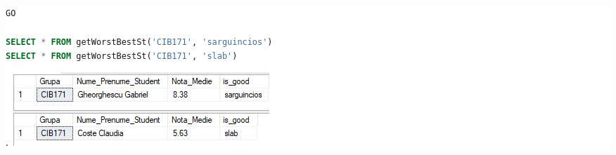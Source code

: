   ```sql
GO

SELECT * FROM getWorstBestSt('CIB171', 'sarguincios')
SELECT * FROM getWorstBestSt('CIB171', 'slab')

  ```
  .
    ![a](/lab9/9.PNG)
